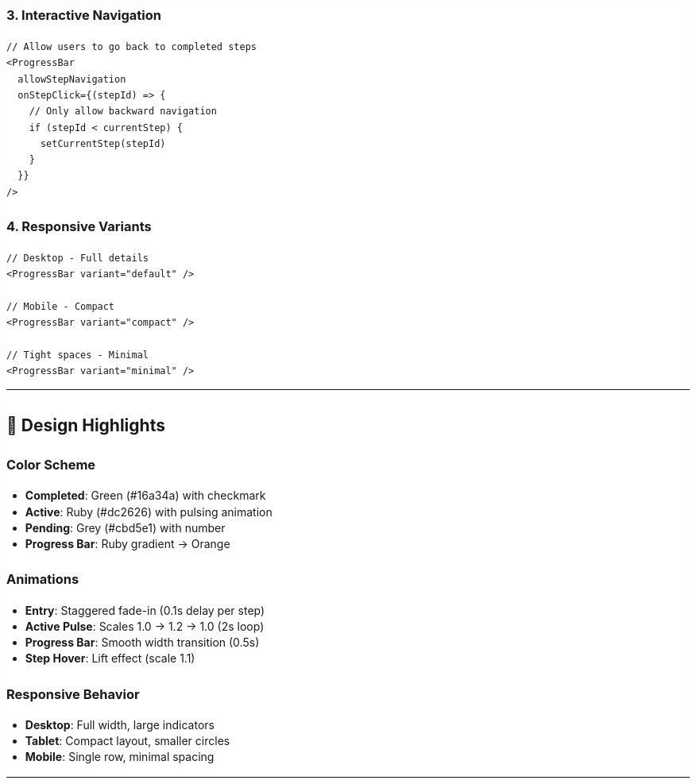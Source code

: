 ### 3. Interactive Navigation

```tsx
// Allow users to go back to completed steps
<ProgressBar
  allowStepNavigation
  onStepClick={(stepId) => {
    // Only allow backward navigation
    if (stepId < currentStep) {
      setCurrentStep(stepId)
    }
  }}
/>
```

### 4. Responsive Variants

```tsx
// Desktop - Full details
<ProgressBar variant="default" />

// Mobile - Compact
<ProgressBar variant="compact" />

// Tight spaces - Minimal
<ProgressBar variant="minimal" />
```

---

## 🎨 Design Highlights

### Color Scheme
- **Completed**: Green (#16a34a) with checkmark
- **Active**: Ruby (#dc2626) with pulsing animation
- **Pending**: Grey (#cbd5e1) with number
- **Progress Bar**: Ruby gradient → Orange

### Animations
- **Entry**: Staggered fade-in (0.1s delay per step)
- **Active Pulse**: Scales 1.0 → 1.2 → 1.0 (2s loop)
- **Progress Bar**: Smooth width transition (0.5s)
- **Step Hover**: Lift effect (scale 1.1)

### Responsive Behavior
- **Desktop**: Full width, large indicators
- **Tablet**: Compact layout, smaller circles
- **Mobile**: Single row, minimal spacing

---
